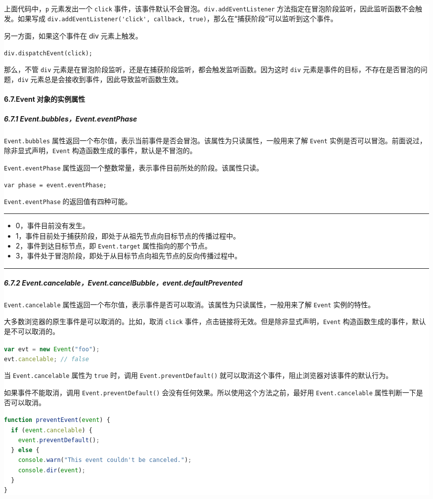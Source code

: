 上面代码中，`p` 元素发出一个 `click` 事件，该事件默认不会冒泡。`div.addEventListener` 方法指定在冒泡阶段监听，因此监听函数不会触发。如果写成 `div.addEventListener('click', callback, true)`，那么在“捕获阶段”可以监听到这个事件。

另一方面，如果这个事件在 div 元素上触发。

`div.dispatchEvent(click);`

那么，不管 `div` 元素是在冒泡阶段监听，还是在捕获阶段监听，都会触发监听函数。因为这时 `div` 元素是事件的目标，不存在是否冒泡的问题，`div` 元素总是会接收到事件，因此导致监听函数生效。

#### 6.7.Event 对象的实例属性

##### 6.7.1 Event.bubbles，Event.eventPhase

`Event.bubbles` 属性返回一个布尔值，表示当前事件是否会冒泡。该属性为只读属性，一般用来了解 `Event` 实例是否可以冒泡。前面说过，除非显式声明，`Event` 构造函数生成的事件，默认是不冒泡的。

`Event.eventPhase` 属性返回一个整数常量，表示事件目前所处的阶段。该属性只读。

`var phase = event.eventPhase;`

`Event.eventPhase` 的返回值有四种可能。

---

- 0，事件目前没有发生。
- 1，事件目前处于捕获阶段，即处于从祖先节点向目标节点的传播过程中。
- 2，事件到达目标节点，即 `Event.target` 属性指向的那个节点。
- 3，事件处于冒泡阶段，即处于从目标节点向祖先节点的反向传播过程中。

---

##### 6.7.2 Event.cancelable，Event.cancelBubble，event.defaultPrevented

`Event.cancelable` 属性返回一个布尔值，表示事件是否可以取消。该属性为只读属性，一般用来了解 `Event` 实例的特性。

大多数浏览器的原生事件是可以取消的。比如，取消 `click` 事件，点击链接将无效。但是除非显式声明，`Event` 构造函数生成的事件，默认是不可以取消的。

```javascript
var evt = new Event("foo");
evt.cancelable; // false
```

当 `Event.cancelable` 属性为 `true` 时，调用 `Event.preventDefault()` 就可以取消这个事件，阻止浏览器对该事件的默认行为。

如果事件不能取消，调用 `Event.preventDefault()` 会没有任何效果。所以使用这个方法之前，最好用 `Event.cancelable` 属性判断一下是否可以取消。

```javascript
function preventEvent(event) {
  if (event.cancelable) {
    event.preventDefault();
  } else {
    console.warn("This event couldn't be canceled.");
    console.dir(event);
  }
}
```
